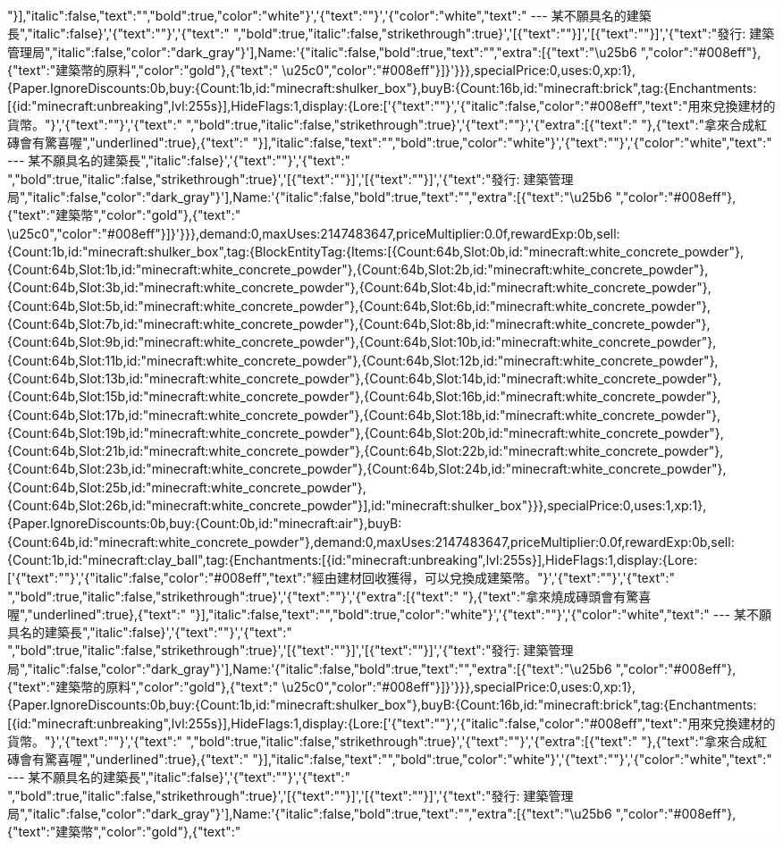 "}],"italic":false,"text":"","bold":true,"color":"white"}','{"text":""}','{"color":"white","text":"                   --- 某不願具名的建築長","italic":false}','{"text":""}','{"text":"                                   ","bold":true,"italic":false,"strikethrough":true}','[{"text":""}]','[{"text":""}]','{"text":"發行:
建築管理局","italic":false,"color":"dark_gray"}'],Name:'{"italic":false,"bold":true,"text":"","extra":[{"text":"\\u25b6 ","color":"#008eff"},{"text":"建築幣的原料","color":"gold"},{"text":" \\u25c0","color":"#008eff"}]}'}}},specialPrice:0,uses:0,xp:1},{Paper.IgnoreDiscounts:0b,buy:{Count:1b,id:"minecraft:shulker_box"},buyB:{Count:16b,id:"minecraft:brick",tag:{Enchantments:[{id:"minecraft:unbreaking",lvl:255s}],HideFlags:1,display:{Lore:['{"text":""}','{"italic":false,"color":"#008eff","text":"用來兌換建材的貨幣。"}','{"text":""}','{"text":"                                   ","bold":true,"italic":false,"strikethrough":true}','{"text":""}','{"extra":[{"text":"       "},{"text":"拿來合成紅磚會有驚喜喔","underlined":true},{"text":"      "}],"italic":false,"text":"","bold":true,"color":"white"}','{"text":""}','{"color":"white","text":"                   --- 某不願具名的建築長","italic":false}','{"text":""}','{"text":"                                   ","bold":true,"italic":false,"strikethrough":true}','[{"text":""}]','[{"text":""}]','{"text":"發行: 建築管理局","italic":false,"color":"dark_gray"}'],Name:'{"italic":false,"bold":true,"text":"","extra":[{"text":"\\u25b6 ","color":"#008eff"},{"text":"建築幣","color":"gold"},{"text":" \\u25c0","color":"#008eff"}]}'}}},demand:0,maxUses:2147483647,priceMultiplier:0.0f,rewardExp:0b,sell:{Count:1b,id:"minecraft:shulker_box",tag:{BlockEntityTag:{Items:[{Count:64b,Slot:0b,id:"minecraft:white_concrete_powder"},{Count:64b,Slot:1b,id:"minecraft:white_concrete_powder"},{Count:64b,Slot:2b,id:"minecraft:white_concrete_powder"},{Count:64b,Slot:3b,id:"minecraft:white_concrete_powder"},{Count:64b,Slot:4b,id:"minecraft:white_concrete_powder"},{Count:64b,Slot:5b,id:"minecraft:white_concrete_powder"},{Count:64b,Slot:6b,id:"minecraft:white_concrete_powder"},{Count:64b,Slot:7b,id:"minecraft:white_concrete_powder"},{Count:64b,Slot:8b,id:"minecraft:white_concrete_powder"},{Count:64b,Slot:9b,id:"minecraft:white_concrete_powder"},{Count:64b,Slot:10b,id:"minecraft:white_concrete_powder"},{Count:64b,Slot:11b,id:"minecraft:white_concrete_powder"},{Count:64b,Slot:12b,id:"minecraft:white_concrete_powder"},{Count:64b,Slot:13b,id:"minecraft:white_concrete_powder"},{Count:64b,Slot:14b,id:"minecraft:white_concrete_powder"},{Count:64b,Slot:15b,id:"minecraft:white_concrete_powder"},{Count:64b,Slot:16b,id:"minecraft:white_concrete_powder"},{Count:64b,Slot:17b,id:"minecraft:white_concrete_powder"},{Count:64b,Slot:18b,id:"minecraft:white_concrete_powder"},{Count:64b,Slot:19b,id:"minecraft:white_concrete_powder"},{Count:64b,Slot:20b,id:"minecraft:white_concrete_powder"},{Count:64b,Slot:21b,id:"minecraft:white_concrete_powder"},{Count:64b,Slot:22b,id:"minecraft:white_concrete_powder"},{Count:64b,Slot:23b,id:"minecraft:white_concrete_powder"},{Count:64b,Slot:24b,id:"minecraft:white_concrete_powder"},{Count:64b,Slot:25b,id:"minecraft:white_concrete_powder"},{Count:64b,Slot:26b,id:"minecraft:white_concrete_powder"}],id:"minecraft:shulker_box"}}},specialPrice:0,uses:1,xp:1},{Paper.IgnoreDiscounts:0b,buy:{Count:0b,id:"minecraft:air"},buyB:{Count:64b,id:"minecraft:white_concrete_powder"},demand:0,maxUses:2147483647,priceMultiplier:0.0f,rewardExp:0b,sell:{Count:1b,id:"minecraft:clay_ball",tag:{Enchantments:[{id:"minecraft:unbreaking",lvl:255s}],HideFlags:1,display:{Lore:['{"text":""}','{"italic":false,"color":"#008eff","text":"經由建材回收獲得，可以兌換成建築幣。"}','{"text":""}','{"text":"                                   ","bold":true,"italic":false,"strikethrough":true}','{"text":""}','{"extra":[{"text":"       "},{"text":"拿來燒成磚頭會有驚喜喔","underlined":true},{"text":"      "}],"italic":false,"text":"","bold":true,"color":"white"}','{"text":""}','{"color":"white","text":"                   --- 某不願具名的建築長","italic":false}','{"text":""}','{"text":"                                   ","bold":true,"italic":false,"strikethrough":true}','[{"text":""}]','[{"text":""}]','{"text":"發行: 建築管理局","italic":false,"color":"dark_gray"}'],Name:'{"italic":false,"bold":true,"text":"","extra":[{"text":"\\u25b6 ","color":"#008eff"},{"text":"建築幣的原料","color":"gold"},{"text":" \\u25c0","color":"#008eff"}]}'}}},specialPrice:0,uses:0,xp:1},{Paper.IgnoreDiscounts:0b,buy:{Count:1b,id:"minecraft:shulker_box"},buyB:{Count:16b,id:"minecraft:brick",tag:{Enchantments:[{id:"minecraft:unbreaking",lvl:255s}],HideFlags:1,display:{Lore:['{"text":""}','{"italic":false,"color":"#008eff","text":"用來兌換建材的貨幣。"}','{"text":""}','{"text":"                                   ","bold":true,"italic":false,"strikethrough":true}','{"text":""}','{"extra":[{"text":"       "},{"text":"拿來合成紅磚會有驚喜喔","underlined":true},{"text":"      "}],"italic":false,"text":"","bold":true,"color":"white"}','{"text":""}','{"color":"white","text":"                   --- 某不願具名的建築長","italic":false}','{"text":""}','{"text":"                                   ","bold":true,"italic":false,"strikethrough":true}','[{"text":""}]','[{"text":""}]','{"text":"發行: 建築管理局","italic":false,"color":"dark_gray"}'],Name:'{"italic":false,"bold":true,"text":"","extra":[{"text":"\\u25b6 ","color":"#008eff"},{"text":"建築幣","color":"gold"},{"text":"